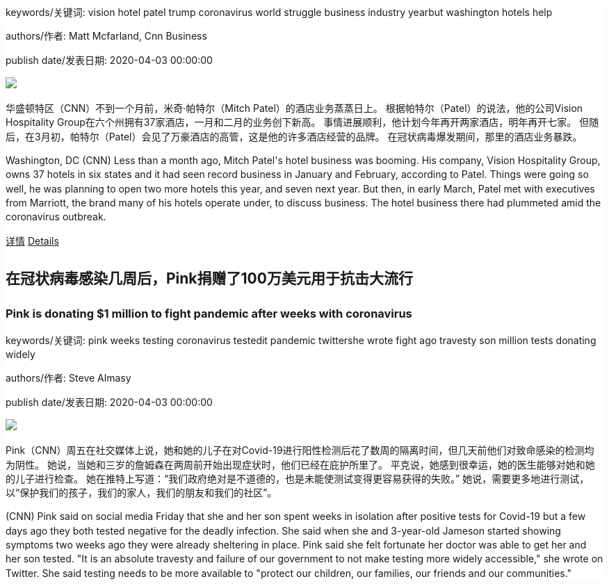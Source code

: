 keywords/关键词: vision hotel patel trump coronavirus world struggle business industry yearbut washington hotels help

authors/作者: Matt Mcfarland, Cnn Business

publish date/发表日期: 2020-04-03 00:00:00

![](https://cdn.cnn.com/cnnnext/dam/assets/200331144543-jw-marriott-hotel-la-0327-restricted-super-tease.jpg)

华盛顿特区（CNN）不到一个月前，米奇·帕特尔（Mitch Patel）的酒店业务蒸蒸日上。
根据帕特尔（Patel）的说法，他的公司Vision Hospitality Group在六个州拥有37家酒店，一月和二月的业务创下新高。
事情进展顺利，他计划今年再开两家酒店，明年再开七家。
但随后，在3月初，帕特尔（Patel）会见了万豪酒店的高管，这是他的许多酒店经营的品牌。
在冠状病毒爆发期间，那里的酒店业务暴跌。

Washington, DC (CNN) Less than a month ago, Mitch Patel's hotel business was booming.
His company, Vision Hospitality Group, owns 37 hotels in six states and it had seen record business in January and February, according to Patel.
Things were going so well, he was planning to open two more hotels this year, and seven next year.
But then, in early March, Patel met with executives from Marriott, the brand many of his hotels operate under, to discuss business.
The hotel business there had plummeted amid the coronavirus outbreak.

[详情](Hotel%20industry%20says%20it%20will%20struggle%20to%20get%20by%20even%20with%20government%20help_zh.md) [Details](Hotel%20industry%20says%20it%20will%20struggle%20to%20get%20by%20even%20with%20government%20help.md)


## 在冠状病毒感染几周后，Pink捐赠了100万美元用于抗击大流行

### Pink is donating $1 million to fight pandemic after weeks with coronavirus

keywords/关键词: pink weeks testing coronavirus testedit pandemic twittershe wrote fight ago travesty son million tests donating widely

authors/作者: Steve Almasy

publish date/发表日期: 2020-04-03 00:00:00

![](https://cdn.cnn.com/cnnnext/dam/assets/191114080124-02-pink-cmas-2019-super-tease.jpg)

Pink（CNN）周五在社交媒体上说，她和她的儿子在对Covid-19进行阳性检测后花了数周的隔离时间，但几天前他们对致命感染的检测均为阴性。
她说，当她和三岁的詹姆森在两周前开始出现症状时，他们已经在庇护所里了。
平克说，她感到很幸运，她的医生能够对她和她的儿子进行检查。
她在推特上写道：“我们政府绝对是不道德的，也是未能使测试变得更容易获得的失败。”
她说，需要更多地进行测试，以“保护我们的孩子，我们的家人，我们的朋友和我们的社区”。

(CNN) Pink said on social media Friday that she and her son spent weeks in isolation after positive tests for Covid-19 but a few days ago they both tested negative for the deadly infection.
She said when she and 3-year-old Jameson started showing symptoms two weeks ago they were already sheltering in place.
Pink said she felt fortunate her doctor was able to get her and her son tested.
"It is an absolute travesty and failure of our government to not make testing more widely accessible," she wrote on Twitter.
She said testing needs to be more available to "protect our children, our families, our friends and our communities."
